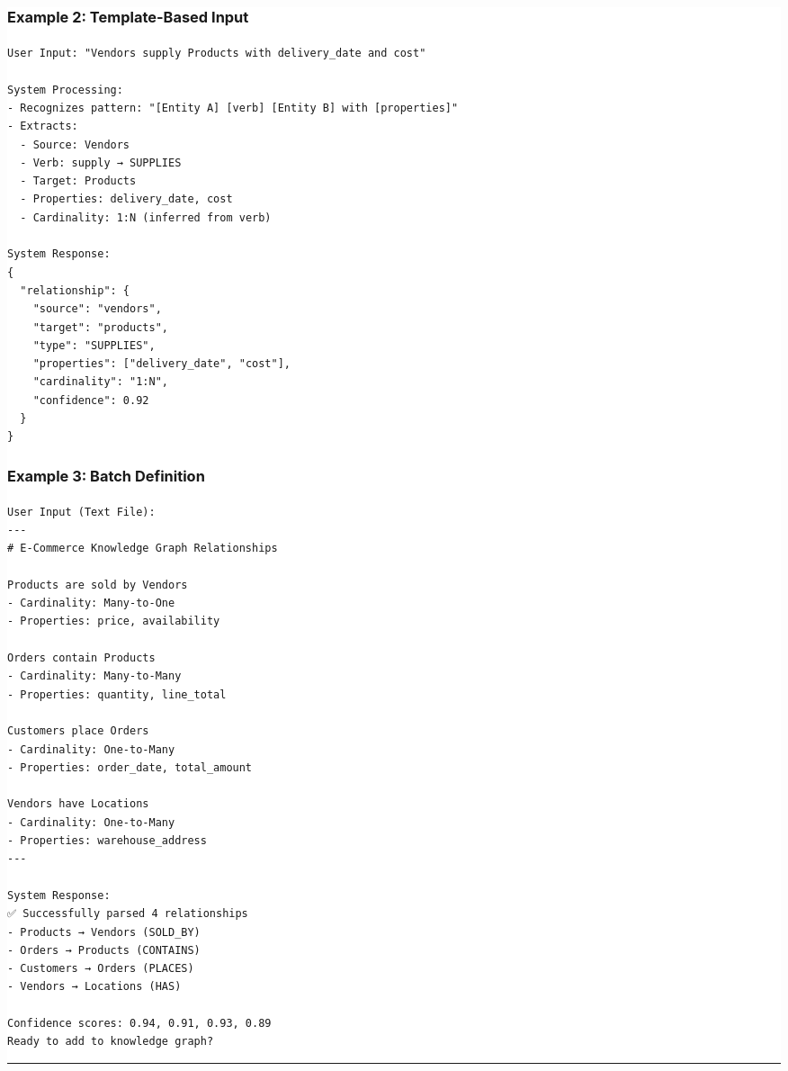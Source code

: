 ### Example 2: Template-Based Input
```
User Input: "Vendors supply Products with delivery_date and cost"

System Processing:
- Recognizes pattern: "[Entity A] [verb] [Entity B] with [properties]"
- Extracts: 
  - Source: Vendors
  - Verb: supply → SUPPLIES
  - Target: Products
  - Properties: delivery_date, cost
  - Cardinality: 1:N (inferred from verb)

System Response:
{
  "relationship": {
    "source": "vendors",
    "target": "products",
    "type": "SUPPLIES",
    "properties": ["delivery_date", "cost"],
    "cardinality": "1:N",
    "confidence": 0.92
  }
}
```

### Example 3: Batch Definition
```
User Input (Text File):
---
# E-Commerce Knowledge Graph Relationships

Products are sold by Vendors
- Cardinality: Many-to-One
- Properties: price, availability

Orders contain Products
- Cardinality: Many-to-Many
- Properties: quantity, line_total

Customers place Orders
- Cardinality: One-to-Many
- Properties: order_date, total_amount

Vendors have Locations
- Cardinality: One-to-Many
- Properties: warehouse_address
---

System Response:
✅ Successfully parsed 4 relationships
- Products → Vendors (SOLD_BY)
- Orders → Products (CONTAINS)
- Customers → Orders (PLACES)
- Vendors → Locations (HAS)

Confidence scores: 0.94, 0.91, 0.93, 0.89
Ready to add to knowledge graph?
```

---